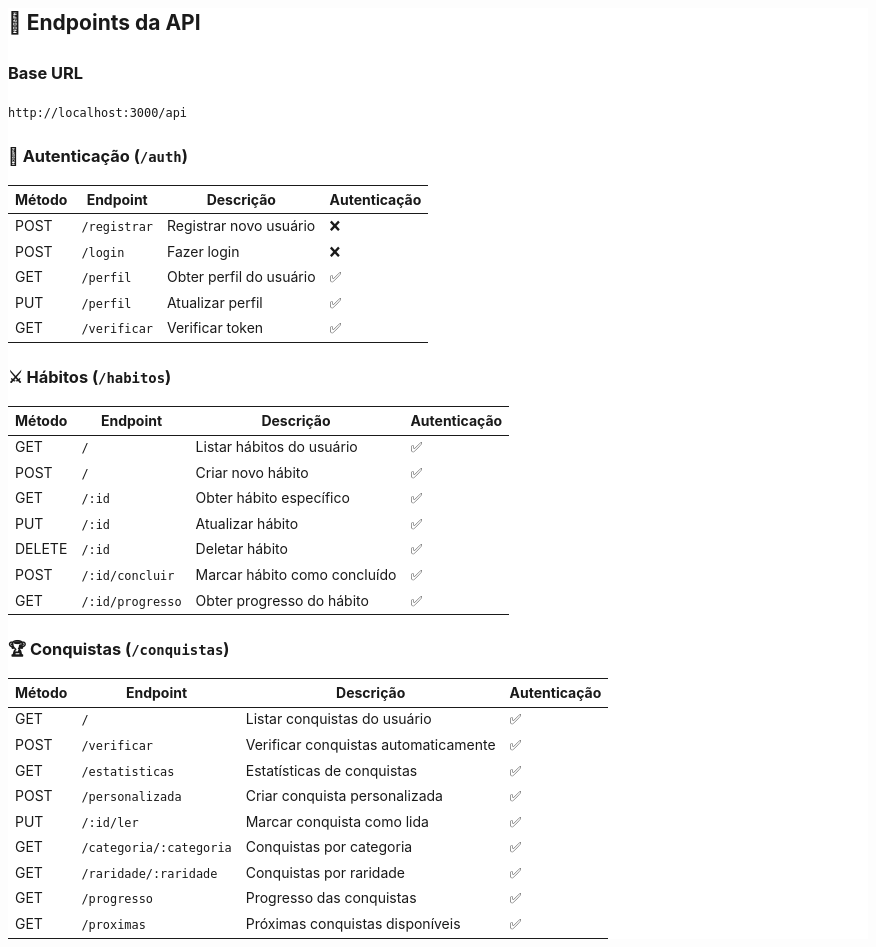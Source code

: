 ## 🔗 Endpoints da API

### Base URL
```
http://localhost:3000/api
```

### 🔐 **Autenticação** (`/auth`)

| Método | Endpoint | Descrição | Autenticação |
|--------|----------|-----------|--------------|
| POST | `/registrar` | Registrar novo usuário | ❌ |
| POST | `/login` | Fazer login | ❌ |
| GET | `/perfil` | Obter perfil do usuário | ✅ |
| PUT | `/perfil` | Atualizar perfil | ✅ |
| GET | `/verificar` | Verificar token | ✅ |

### ⚔️ **Hábitos** (`/habitos`)

| Método | Endpoint | Descrição | Autenticação |
|--------|----------|-----------|--------------|
| GET | `/` | Listar hábitos do usuário | ✅ |
| POST | `/` | Criar novo hábito | ✅ |
| GET | `/:id` | Obter hábito específico | ✅ |
| PUT | `/:id` | Atualizar hábito | ✅ |
| DELETE | `/:id` | Deletar hábito | ✅ |
| POST | `/:id/concluir` | Marcar hábito como concluído | ✅ |
| GET | `/:id/progresso` | Obter progresso do hábito | ✅ |

### 🏆 **Conquistas** (`/conquistas`)

| Método | Endpoint | Descrição | Autenticação |
|--------|----------|-----------|--------------|
| GET | `/` | Listar conquistas do usuário | ✅ |
| POST | `/verificar` | Verificar conquistas automaticamente | ✅ |
| GET | `/estatisticas` | Estatísticas de conquistas | ✅ |
| POST | `/personalizada` | Criar conquista personalizada | ✅ |
| PUT | `/:id/ler` | Marcar conquista como lida | ✅ |
| GET | `/categoria/:categoria` | Conquistas por categoria | ✅ |
| GET | `/raridade/:raridade` | Conquistas por raridade | ✅ |
| GET | `/progresso` | Progresso das conquistas | ✅ |
| GET | `/proximas` | Próximas conquistas disponíveis | ✅ |
